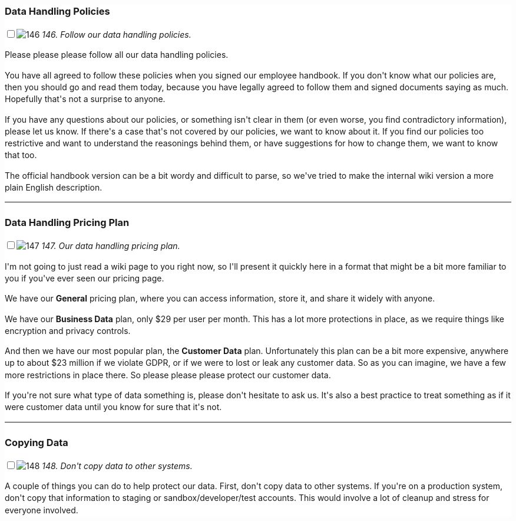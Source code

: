
### Data Handling Policies

<input type="checkbox" id="146" /><label for="146">![146](/slides/for_everyone_part_ii/for_everyone_part_ii.146.jpeg)</label>
_146. Follow our data handling policies._

Please please please follow all our data handling policies.

You have all agreed to follow these policies when you signed our employee handbook. If you don't know what our policies are, then you should go and read them today, because you have legally agreed to follow them and signed documents saying as much. Hopefully that's not a surprise to anyone.

If you have any questions about our policies, or something isn't clear in them (or even worse, you find contradictory information), please let us know. If there's a case that's not covered by our policies, we want to know about it. If you find our policies too restrictive and want to understand the reasonings behind them, or have suggestions for how to change them, we want to know that too.

The official handbook version can be a bit wordy and difficult to parse, so we've tried to make the internal wiki version a more plain English description.

---

### Data Handling Pricing Plan

<input type="checkbox" id="147" /><label for="147">![147](/slides/for_everyone_part_ii/for_everyone_part_ii.147.jpeg)</label>
_147. Our data handling pricing plan._

I'm not going to just read a wiki page to you right now, so I'll present it quickly here in a format that might be a bit more familiar to you if you've ever seen our pricing page.

We have our **General** pricing plan, where you can access information, store it, and share it widely with anyone.

We have our **Business Data** plan, only $29 per user per month. This has a lot more protections in place, as we require things like encryption and privacy controls.

And then we have our most popular plan, the **Customer Data** plan. Unfortunately this plan can be a bit more expensive, anywhere up to about $23 million if we violate GDPR, or if we were to lost or leak any customer data. So as you can imagine, we have a few more restrictions in place there. So please please please protect our customer data.

If you're not sure what type of data something is, please don't hesitate to ask us. It's also a best practice to treat something as if it were customer data until you know for sure that it's not.

---

### Copying Data

<input type="checkbox" id="148" /><label for="148">![148](/slides/for_everyone_part_ii/for_everyone_part_ii.148.jpeg)</label>
_148. Don't copy data to other systems._

A couple of things you can do to help protect our data. First, don't copy data to other systems. If you're on a production system, don't copy that information to staging or sandbox/developer/test accounts. This would involve a lot of cleanup and stress for everyone involved.
